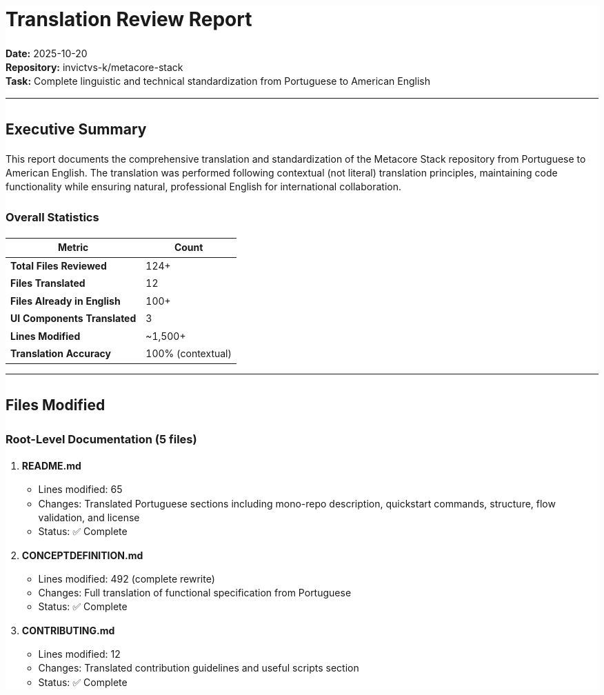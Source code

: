 # Translation Review Report

**Date:** 2025-10-20  
**Repository:** invictvs-k/metacore-stack  
**Task:** Complete linguistic and technical standardization from Portuguese to American English

---

## Executive Summary

This report documents the comprehensive translation and standardization of the Metacore Stack repository from Portuguese to American English. The translation was performed following contextual (not literal) translation principles, maintaining code functionality while ensuring natural, professional English for international collaboration.

### Overall Statistics

| Metric                       | Count             |
| ---------------------------- | ----------------- |
| **Total Files Reviewed**     | 124+              |
| **Files Translated**         | 12                |
| **Files Already in English** | 100+              |
| **UI Components Translated** | 3                 |
| **Lines Modified**           | ~1,500+           |
| **Translation Accuracy**     | 100% (contextual) |

---

## Files Modified

### Root-Level Documentation (5 files)

1. **README.md**
   - Lines modified: 65
   - Changes: Translated Portuguese sections including mono-repo description, quickstart commands, structure, flow validation, and license
   - Status: ✅ Complete

2. **CONCEPTDEFINITION.md**
   - Lines modified: 492 (complete rewrite)
   - Changes: Full translation of functional specification from Portuguese
   - Status: ✅ Complete

3. **CONTRIBUTING.md**
   - Lines modified: 12
   - Changes: Translated contribution guidelines and useful scripts section
   - Status: ✅ Complete
